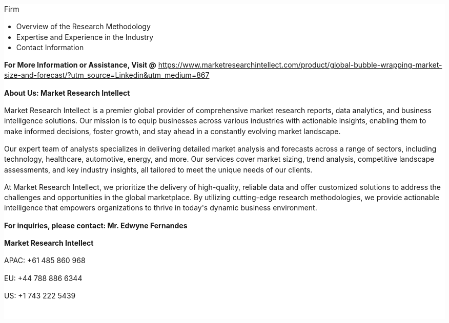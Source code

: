 Firm</strong></p><ul><li>Overview of the Research Methodology</li><li>Expertise and Experience in the Industry</li><li>Contact Information</li></ul></div><div class="article-main__content" data-test-id="publishing-text-block"><p><span class="font-[700]"><strong>For More Information or Assistance, Visit @</strong>&nbsp;<a href="https://www.marketresearchintellect.com/product/global-bubble-wrapping-market-size-and-forecast/?utm_source=Linkedin&utm_medium=867">https://www.marketresearchintellect.com/product/global-bubble-wrapping-market-size-and-forecast/?utm_source=Linkedin&utm_medium=867</a></span></p><p><strong>About Us: Market Research Intellect</strong></p><p>Market Research Intellect is a premier global provider of comprehensive market research reports, data analytics, and business intelligence solutions. Our mission is to equip businesses across various industries with actionable insights, enabling them to make informed decisions, foster growth, and stay ahead in a constantly evolving market landscape.</p><p>Our expert team of analysts specializes in delivering detailed market analysis and forecasts across a range of sectors, including technology, healthcare, automotive, energy, and more. Our services cover market sizing, trend analysis, competitive landscape assessments, and key industry insights, all tailored to meet the unique needs of our clients.</p><p>At Market Research Intellect, we prioritize the delivery of high-quality, reliable data and offer customized solutions to address the challenges and opportunities in the global marketplace. By utilizing cutting-edge research methodologies, we provide actionable intelligence that empowers organizations to thrive in today's dynamic business environment.</p><p><strong>For inquiries, please contact: Mr. Edwyne Fernandes</strong></p><p><strong>Market Research Intellect</strong></p><p>APAC: +61 485 860 968</p><p>EU: +44 788 886 6344</p><p>US: +1 743 222 5439</p></div><div class="article-main__content" data-test-id="publishing-text-block">&nbsp;</div>
